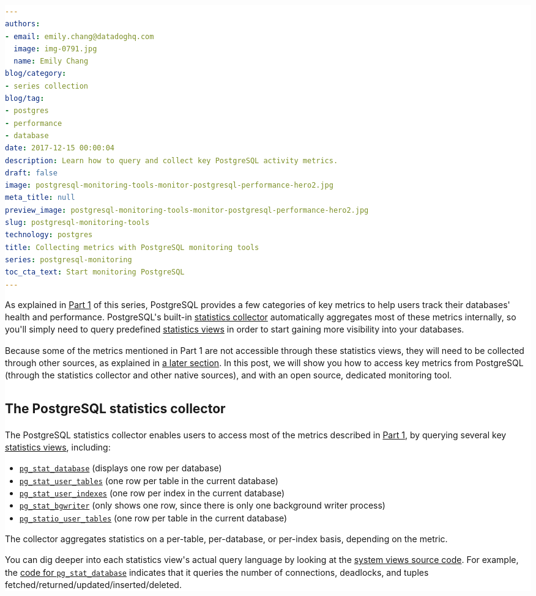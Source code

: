 ```yaml
---
authors:
- email: emily.chang@datadoghq.com
  image: img-0791.jpg
  name: Emily Chang
blog/category:
- series collection
blog/tag:
- postgres
- performance
- database
date: 2017-12-15 00:00:04
description: Learn how to query and collect key PostgreSQL activity metrics.
draft: false
image: postgresql-monitoring-tools-monitor-postgresql-performance-hero2.jpg
meta_title: null
preview_image: postgresql-monitoring-tools-monitor-postgresql-performance-hero2.jpg
slug: postgresql-monitoring-tools
technology: postgres
title: Collecting metrics with PostgreSQL monitoring tools
series: postgresql-monitoring
toc_cta_text: Start monitoring PostgreSQL
---
```


As explained in [Part 1][part-1] of this series, PostgreSQL provides a few categories of key metrics to help users track their databases' health and performance. PostgreSQL's built-in [statistics collector] automatically aggregates most of these metrics internally, so you'll simply need to query predefined [statistics views](#the-postgresql-statistics-collector) in order to start gaining more visibility into your databases. 

Because some of the metrics mentioned in Part 1 are not accessible through these statistics views, they will need to be collected through other sources, as explained in [a later section](#querying-other-postgresql-statistics). In this post, we will show you how to access key metrics from PostgreSQL (through the statistics collector and other native sources), and with an open source, dedicated monitoring tool. 

## The PostgreSQL statistics collector
The PostgreSQL statistics collector enables users to access most of the metrics described in [Part 1][part-1], by querying several key [statistics views][pg-views-docs], including:

- [`pg_stat_database`](#pg-stat-database) (displays one row per database)
- [`pg_stat_user_tables`](#pg-stat-user-tables) (one row per table in the current database)
- [`pg_stat_user_indexes`](#pg-stat-user-indexes) (one row per index in the current database)
- [`pg_stat_bgwriter`](#pg-stat-bgwriter) (only shows one row, since there is only one background writer process)
- [`pg_statio_user_tables`](#pg-statio-user-tables) (one row per table in the current database)

The collector aggregates statistics on a per-table, per-database, or per-index basis, depending on the metric. 

You can dig deeper into each statistics view's actual query language by looking at the [system views source code][sys-views-code]. For example, the [code for `pg_stat_database`][pg-stat-code] indicates that it queries the number of connections, deadlocks, and tuples fetched/returned/updated/inserted/deleted.


[statistics collector]: https://www.postgresql.org/docs/current/static/monitoring-stats.html
[pg-stat-code]: https://github.com/postgres/postgres/blob/master/src/backend/catalog/system_views.sql#L800
[sys-views-code]: https://github.com/postgres/postgres/blob/master/src/backend/catalog/system_views.sql#L507
[pg-recovery-query]: https://www.postgresql.org/docs/9.6/static/functions-admin.html#FUNCTIONS-RECOVERY-INFO-TABLE
[pg-views-docs]: https://www.postgresql.org/docs/current/static/tutorial-views.html
[runtime-docs]: https://www.postgresql.org/docs/current/static/runtime-config-statistics.html
[dd-postgres-check]: https://github.com/DataDog/integrations-core/blob/master/postgres/check.py
[statio]: https://www.postgresql.org/docs/current/static/monitoring-stats.html#PG-STATIO-ALL-TABLES-VIEW
[PgHero]: https://github.com/ankane/pghero
[pghero-install]: https://github.com/ankane/pghero/blob/master/guides/Linux.md#ubuntu-1404-trusty
[pghero-multiple]: https://github.com/ankane/pghero/blob/master/guides/Linux.md#multiple-databases
[pglocks]: https://www.postgresql.org/docs/current/static/view-pg-locks.html
[recovery-pg-10]: https://www.postgresql.org/docs/current/static/functions-admin.html#FUNCTIONS-RECOVERY-INFO-TABLE
[database-management-docs]: https://www.postgresql.org/docs/current/static/functions-admin.html#FUNCTIONS-ADMIN-DBSIZE
[pg-docs-regex]: https://www.postgresql.org/docs/current/static/functions-matching.html
[pg-sys-admin-docs]: https://www.postgresql.org/docs/current/static/functions-admin.html
[pg-database]: https://www.postgresql.org/docs/current/static/catalog-pg-database.html
[pg-class]: https://www.postgresql.org/docs/current/static/catalog-pg-class.html
[postgres-oid]: https://www.postgresql.org/docs/current/static/datatype-oid.html
[part-1]: /blog/postgresql-monitoring
[part-1-connections]: /blog/postgresql-monitoring/#connections
[part-1-vacuum]: /blog/postgresql-monitoring/#exploring-the-vacuum-process
[part-3]: /blog/collect-postgresql-data-with-datadog